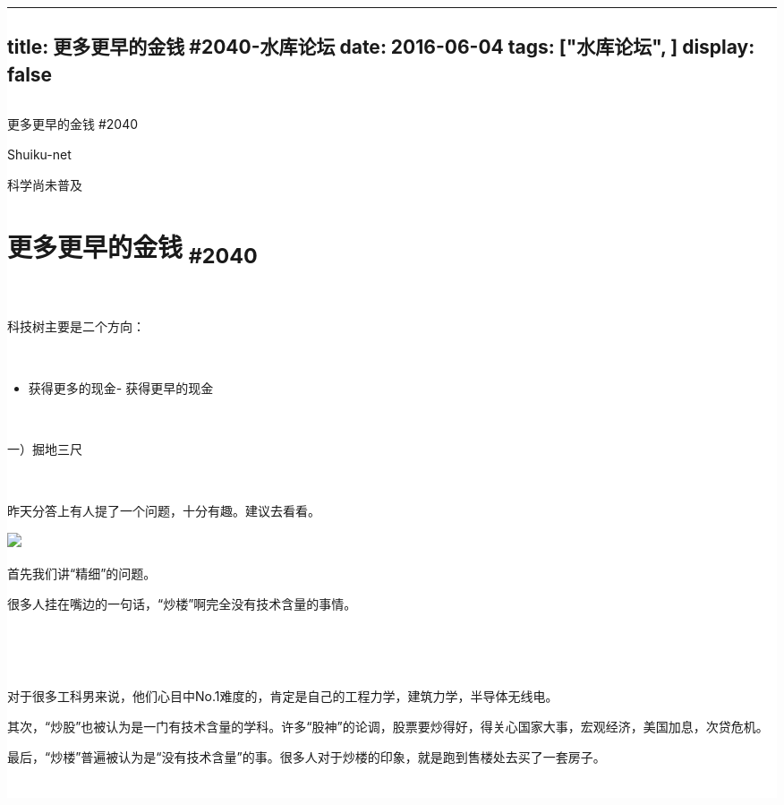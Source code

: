 
---
title:  更多更早的金钱 #2040-水库论坛
date: 2016-06-04
tags: ["水库论坛", ]
display: false
---


## 



更多更早的金钱 #2040




Shuiku-net




科学尚未普及


# 更多更早的金钱 <sub>#2040</sub>

&nbsp;

科技树主要是二个方向：

&nbsp;
- 获得更多的现金- 获得更早的现金
&nbsp;

&nbsp;

一）掘地三尺

&nbsp;

昨天分答上有人提了一个问题，十分有趣。建议去看看。



<img data-s="300,640" data-type="jpeg" src="http://mmbiz.qpic.cn/mmbiz/Ok4hZ0tV6r57R8a7bN4hjvPibsDszHURWIwL64iaiadv4dnRb9p2UPNJUicFYzpFBgdzJZAhrAricRcLQJqEEBzTpPQ/0?wx_fmt=jpeg" data-ratio="1.7787769784172662" data-w=""/>

首先我们讲“精细”的问题。

很多人挂在嘴边的一句话，“炒楼”啊完全没有技术含量的事情。

&nbsp;

&nbsp;

对于很多工科男来说，他们心目中No.1难度的，肯定是自己的工程力学，建筑力学，半导体无线电。

其次，“炒股”也被认为是一门有技术含量的学科。许多“股神”的论调，股票要炒得好，得关心国家大事，宏观经济，美国加息，次贷危机。

最后，“炒楼”普遍被认为是“没有技术含量”的事。很多人对于炒楼的印象，就是跑到售楼处去买了一套房子。

&nbsp;
